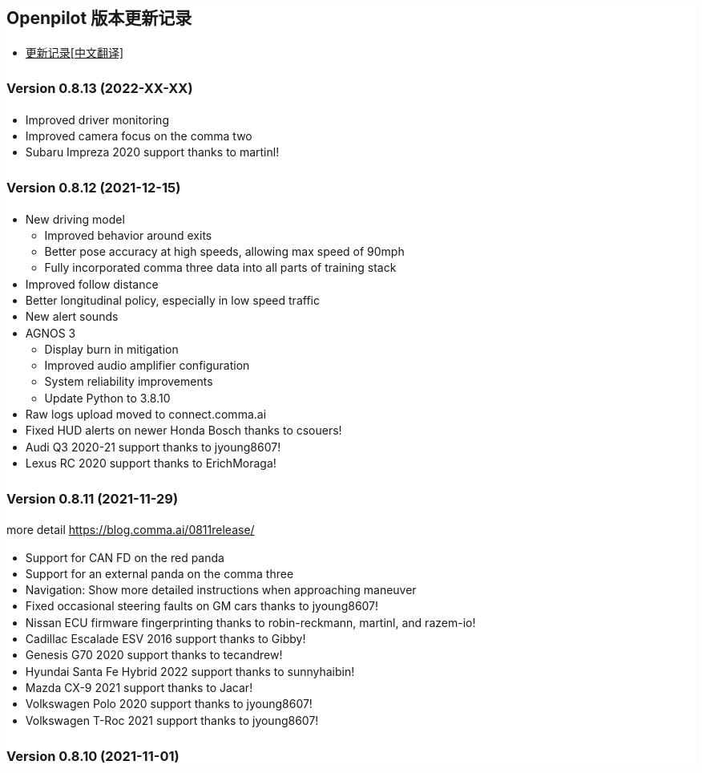 ## Openpilot 版本更新记录

- [更新记录[中文翻译]](openpilot_releases.md)



### Version 0.8.13 (2022-XX-XX)

  - Improved driver monitoring
  - Improved camera focus on the comma two
  - Subaru Impreza 2020 support thanks to martinl!



### Version 0.8.12 (2021-12-15)

  - New driving model
    - Improved behavior around exits
    - Better pose accuracy at high speeds, allowing max speed of 90mph
    - Fully incorporated comma three data into all parts of training stack
  - Improved follow distance
  - Better longitudinal policy, especially in low speed traffic
  - New alert sounds
  - AGNOS 3
    - Display burn in mitigation
    - Improved audio amplifier configuration
    - System reliability improvements
    - Update Python to 3.8.10
  - Raw logs upload moved to connect.comma.ai
  - Fixed HUD alerts on newer Honda Bosch thanks to csouers!
  - Audi Q3 2020-21 support thanks to jyoung8607!
  - Lexus RC 2020 support thanks to ErichMoraga!



### Version 0.8.11 (2021-11-29)

 more  detail https://blog.comma.ai/0811release/

- Support for CAN FD on the red panda
- Support for an external panda on the comma three
- Navigation: Show more detailed instructions when approaching maneuver
- Fixed occasional steering faults on GM cars thanks to jyoung8607!
- Nissan ECU firmware fingerprinting thanks to robin-reckmann, martinl, and razem-io!
- Cadillac Escalade ESV 2016 support thanks to Gibby!
- Genesis G70 2020 support thanks to tecandrew!
- Hyundai Santa Fe Hybrid 2022 support thanks to sunnyhaibin!
- Mazda CX-9 2021 support thanks to Jacar!
- Volkswagen Polo 2020 support thanks to jyoung8607!
- Volkswagen T-Roc 2021 support thanks to jyoung8607!



### Version 0.8.10 (2021-11-01)
